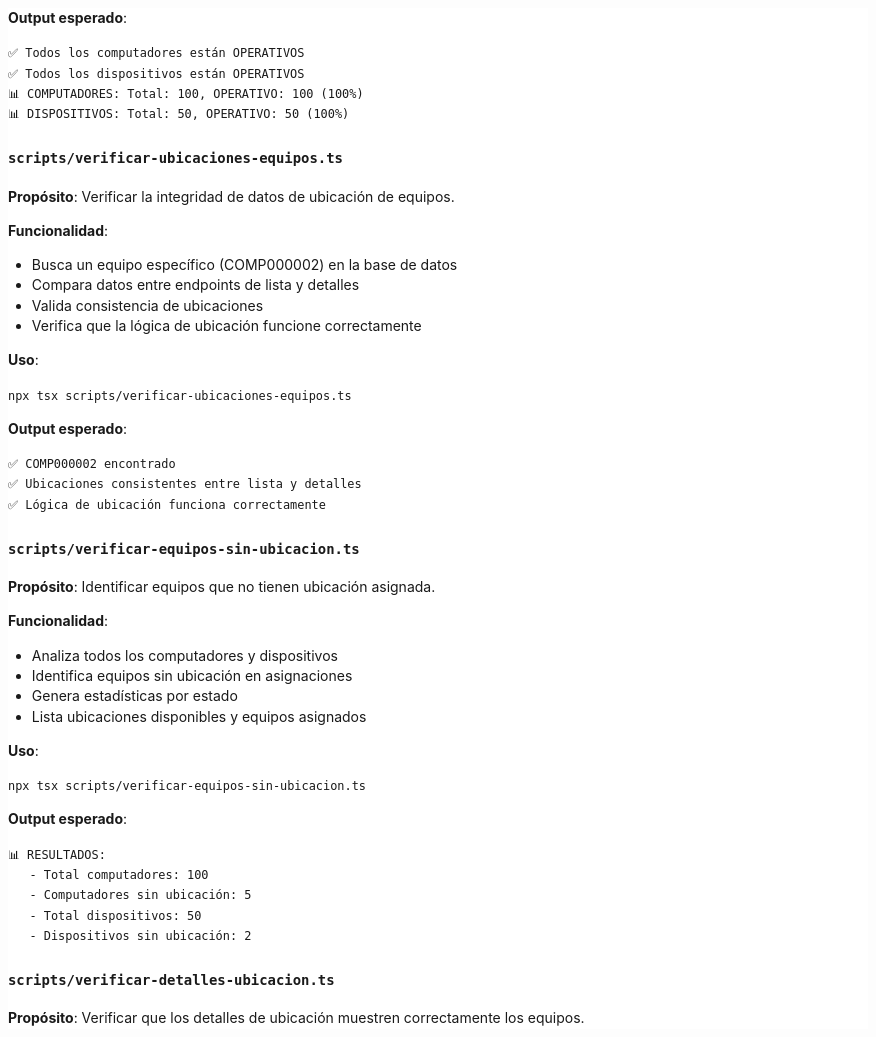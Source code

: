 **Output esperado**:
```
✅ Todos los computadores están OPERATIVOS
✅ Todos los dispositivos están OPERATIVOS
📊 COMPUTADORES: Total: 100, OPERATIVO: 100 (100%)
📊 DISPOSITIVOS: Total: 50, OPERATIVO: 50 (100%)
```

### `scripts/verificar-ubicaciones-equipos.ts`
**Propósito**: Verificar la integridad de datos de ubicación de equipos.

**Funcionalidad**:
- Busca un equipo específico (COMP000002) en la base de datos
- Compara datos entre endpoints de lista y detalles
- Valida consistencia de ubicaciones
- Verifica que la lógica de ubicación funcione correctamente

**Uso**:
```bash
npx tsx scripts/verificar-ubicaciones-equipos.ts
```

**Output esperado**:
```
✅ COMP000002 encontrado
✅ Ubicaciones consistentes entre lista y detalles
✅ Lógica de ubicación funciona correctamente
```

### `scripts/verificar-equipos-sin-ubicacion.ts`
**Propósito**: Identificar equipos que no tienen ubicación asignada.

**Funcionalidad**:
- Analiza todos los computadores y dispositivos
- Identifica equipos sin ubicación en asignaciones
- Genera estadísticas por estado
- Lista ubicaciones disponibles y equipos asignados

**Uso**:
```bash
npx tsx scripts/verificar-equipos-sin-ubicacion.ts
```

**Output esperado**:
```
📊 RESULTADOS:
   - Total computadores: 100
   - Computadores sin ubicación: 5
   - Total dispositivos: 50
   - Dispositivos sin ubicación: 2
```

### `scripts/verificar-detalles-ubicacion.ts`
**Propósito**: Verificar que los detalles de ubicación muestren correctamente los equipos.
